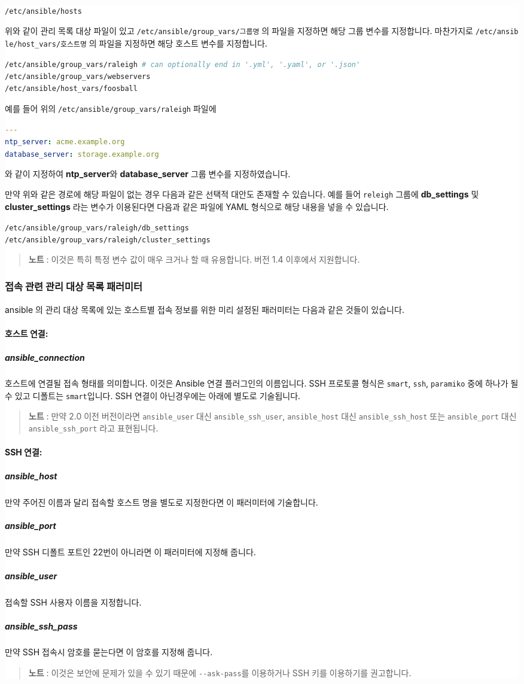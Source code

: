 ```sh
/etc/ansible/hosts
```
위와 같이 관리 목록 대상 파일이 있고 `/etc/ansible/group_vars/그룹명` 의 파일을 지정하면 해당 그룹 변수를 지정합니다. 마찬가지로 `/etc/ansible/host_vars/호스트명` 의 파일을 지정하면 해당 호스트 변수를 지정합니다.

```sh
/etc/ansible/group_vars/raleigh # can optionally end in '.yml', '.yaml', or '.json'
/etc/ansible/group_vars/webservers
/etc/ansible/host_vars/foosball
```

예를 들어 위의 `/etc/ansible/group_vars/raleigh` 파일에

```yaml
---
ntp_server: acme.example.org
database_server: storage.example.org
```
와 같이 지정하여 **ntp_server**와 **database_server** 그룹 변수를 지정하였습니다.

만약 위와 같은 경로에 해당 파일이 없는 경우 다음과 같은 선택적 대안도 존재할 수 있습니다.
예를 들어 `releigh` 그룹에 **db_settings** 및 **cluster_settings** 라는 변수가 이용된다면 다음과 같은 파일에 YAML 형식으로 해당 내용을 넣을 수 있습니다.

```sh
/etc/ansible/group_vars/raleigh/db_settings
/etc/ansible/group_vars/raleigh/cluster_settings
```
> **노트** : 이것은 특히 특정 변수 값이 매우 크거나 할 때 유용합니다. 버전 1.4 이후에서 지원합니다.

### 접속 관련 관리 대상 목록 패러미터

ansible 의 관리 대상 목록에 있는 호스트별 접속 정보를 위한 미리 설정된 패러미터는 다음과 같은 것들이 있습니다.

#### 호스트 연결:

##### ansible_connection
호스트에 연결될 접속 형태를 의미합니다. 이것은 Ansible 연결 플러그인의 이름입니다. SSH 프로토콜 형식은 `smart`, `ssh`, `paramiko` 중에 하나가 될 수 있고 디폴트는 `smart`입니다. SSH 연결이 아닌경우에는 아래에 별도로 기술됩니다.

> **노트** : 만약 2.0 이전 버전이라면 `ansible_user` 대신 `ansible_ssh_user`, `ansible_host` 대신 `ansible_ssh_host` 또는 `ansible_port` 대신 `ansible_ssh_port` 라고 표현됩니다.

#### SSH 연결:

##### ​ansible_host
만약 주어진 이름과 달리 접속할 호스트 명을 별도로 지정한다면 이 패러미터에 기술합니다.

##### ansible_port
만약 SSH 디폴트 포트인 22번이 아니라면 이 패러미터에 지정해 줍니다.

##### ansible_user
접속할 SSH 사용자 이름을 지정합니다.

##### ansible\_ssh_pass
만약 SSH 접속시 암호를 묻는다면 이 암호를 지정해 줍니다.
> **노트** : 이것은 보안에 문제가 있을 수 있기 때문에 `--ask-pass`를 이용하거나 SSH 키를 이용하기를 권고합니다.
